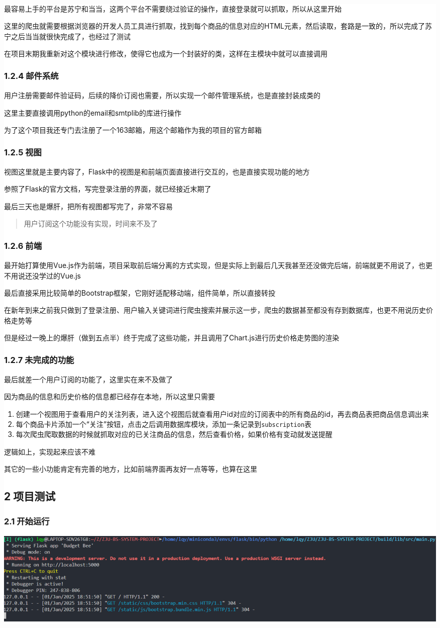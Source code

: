 最容易上手的平台是苏宁和当当，这两个平台不需要绕过验证的操作，直接登录就可以抓取，所以从这里开始

这里的爬虫就需要根据浏览器的开发人员工具进行抓取，找到每个商品的信息对应的HTML元素，然后读取，套路是一致的，所以完成了苏宁之后当当就很快完成了，也经过了测试

在项目末期我重新对这个模块进行修改，使得它也成为一个封装好的类，这样在主模块中就可以直接调用

### 1.2.4 邮件系统

用户注册需要邮件验证码，后续的降价订阅也需要，所以实现一个邮件管理系统，也是直接封装成类的

这里主要直接调用python的email和smtplib的库进行操作

为了这个项目我还专门去注册了一个163邮箱，用这个邮箱作为我的项目的官方邮箱

### 1.2.5 视图

视图这里就是主要内容了，Flask中的视图是和前端页面直接进行交互的，也是直接实现功能的地方

参照了Flask的官方文档，写完登录注册的界面，就已经接近末期了

最后三天也是爆肝，把所有视图都写完了，非常不容易

> 用户订阅这个功能没有实现，时间来不及了

### 1.2.6 前端

最开始打算使用Vue.js作为前端，项目采取前后端分离的方式实现，但是实际上到最后几天我甚至还没做完后端，前端就更不用说了，也更不用说还没学过的Vue.js

最后直接采用比较简单的Bootstrap框架，它刚好适配移动端，组件简单，所以直接转投

在新年到来之前我只做到了登录注册、用户输入关键词进行爬虫搜索并展示这一步，爬虫的数据甚至都没有存到数据库，也更不用说历史价格走势等

但是经过一晚上的爆肝（做到五点半）终于完成了这些功能，并且调用了Chart.js进行历史价格走势图的渲染

### 1.2.7 未完成的功能

最后就差一个用户订阅的功能了，这里实在来不及做了

因为商品的信息和历史价格的信息都已经存在本地，所以这里只需要

1. 创建一个视图用于查看用户的关注列表，进入这个视图后就查看用户id对应的订阅表中的所有商品的id，再去商品表把商品信息调出来
2. 每个商品卡片添加一个“关注”按钮，点击之后调用数据库模块，添加一条记录到`subscription`表
3. 每次爬虫爬取数据的时候就抓取对应的已关注商品的信息，然后查看价格，如果价格有变动就发送提醒

逻辑如上，实现起来应该不难

其它的一些小功能肯定有完善的地方，比如前端界面再友好一点等等，也算在这里

## 2 项目测试

### 2.1 开始运行

![run](assets/run.png)
